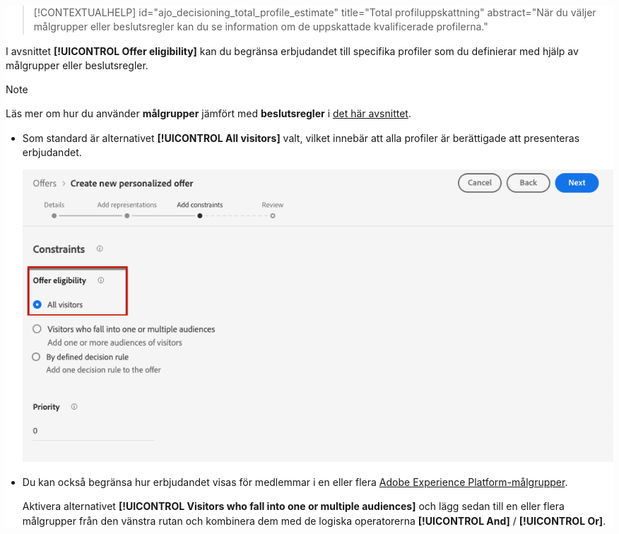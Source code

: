 

>[!CONTEXTUALHELP]
>id="ajo_decisioning_total_profile_estimate"
>title="Total profiluppskattning"
>abstract="När du väljer målgrupper eller beslutsregler kan du se information om de uppskattade kvalificerade profilerna."

I avsnittet **[!UICONTROL Offer eligibility]** kan du begränsa erbjudandet till specifika profiler som du definierar med hjälp av målgrupper eller beslutsregler.

>[!NOTE]
>
>Läs mer om hur du använder **målgrupper** jämfört med **beslutsregler** i [det här avsnittet](#segments-vs-decision-rules).

* Som standard är alternativet **[!UICONTROL All visitors]** valt, vilket innebär att alla profiler är berättigade att presenteras erbjudandet.

  ![](../assets/offer-eligibility-default.png)

* Du kan också begränsa hur erbjudandet visas för medlemmar i en eller flera [Adobe Experience Platform-målgrupper](../../audience/about-audiences.md).

  Aktivera alternativet **[!UICONTROL Visitors who fall into one or multiple audiences]** och lägg sedan till en eller flera målgrupper från den vänstra rutan och kombinera dem med de logiska operatorerna **[!UICONTROL And]** / **[!UICONTROL Or]**.
